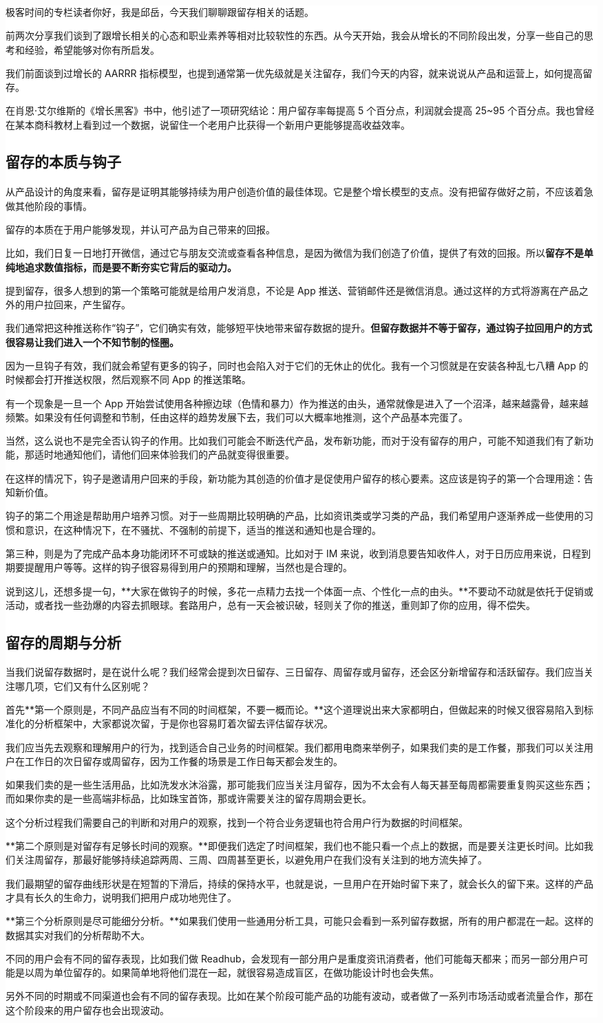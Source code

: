 极客时间的专栏读者你好，我是邱岳，今天我们聊聊跟留存相关的话题。

前两次分享我们谈到了跟增长相关的心态和职业素养等相对比较软性的东西。从今天开始，我会从增长的不同阶段出发，分享一些自己的思考和经验，希望能够对你有所启发。

我们前面谈到过增长的 AARRR 指标模型，也提到通常第一优先级就是关注留存，我们今天的内容，就来说说从产品和运营上，如何提高留存。

在肖恩·艾尔维斯的《增长黑客》书中，他引述了一项研究结论：用户留存率每提高 5 个百分点，利润就会提高 25~95 个百分点。我也曾经在某本商科教材上看到过一个数据，说留住一个老用户比获得一个新用户更能够提高收益效率。

## 留存的本质与钩子

从产品设计的角度来看，留存是证明其能够持续为用户创造价值的最佳体现。它是整个增长模型的支点。没有把留存做好之前，不应该着急做其他阶段的事情。

留存的本质在于用户能够发现，并认可产品为自己带来的回报。

比如，我们日复一日地打开微信，通过它与朋友交流或查看各种信息，是因为微信为我们创造了价值，提供了有效的回报。所以**留存不是单纯地追求数值指标，而是要不断夯实它背后的驱动力。**

提到留存，很多人想到的第一个策略可能就是给用户发消息，不论是 App 推送、营销邮件还是微信消息。通过这样的方式将游离在产品之外的用户拉回来，产生留存。

我们通常把这种推送称作“钩子”，它们确实有效，能够短平快地带来留存数据的提升。**但留存数据并不等于留存，通过钩子拉回用户的方式很容易让我们进入一个不知节制的怪圈。**

因为一旦钩子有效，我们就会希望有更多的钩子，同时也会陷入对于它们的无休止的优化。我有一个习惯就是在安装各种乱七八糟 App 的时候都会打开推送权限，然后观察不同 App 的推送策略。

有一个现象是一旦一个 App 开始尝试使用各种擦边球（色情和暴力）作为推送的由头，通常就像是进入了一个沼泽，越来越露骨，越来越频繁。如果没有任何调整和节制，任由这样的趋势发展下去，我们可以大概率地推测，这个产品基本完蛋了。

当然，这么说也不是完全否认钩子的作用。比如我们可能会不断迭代产品，发布新功能，而对于没有留存的用户，可能不知道我们有了新功能，那适时地通知他们，请他们回来体验我们的产品就变得很重要。

在这样的情况下，钩子是邀请用户回来的手段，新功能为其创造的价值才是促使用户留存的核心要素。这应该是钩子的第一个合理用途：告知新价值。

钩子的第二个用途是帮助用户培养习惯。对于一些周期比较明确的产品，比如资讯类或学习类的产品，我们希望用户逐渐养成一些使用的习惯和意识，在这种情况下，在不骚扰、不强制的前提下，适当的推送和通知也是合理的。

第三种，则是为了完成产品本身功能闭环不可或缺的推送或通知。比如对于 IM 来说，收到消息要告知收件人，对于日历应用来说，日程到期要提醒用户等等。这样的钩子很容易得到用户的预期和理解，当然也是合理的。

说到这儿，还想多提一句，**大家在做钩子的时候，多花一点精力去找一个体面一点、个性化一点的由头。**不要动不动就是依托于促销或活动，或者找一些劲爆的内容去抓眼球。套路用户，总有一天会被识破，轻则关了你的推送，重则卸了你的应用，得不偿失。

## 留存的周期与分析

当我们说留存数据时，是在说什么呢？我们经常会提到次日留存、三日留存、周留存或月留存，还会区分新增留存和活跃留存。我们应当关注哪几项，它们又有什么区别呢？

首先**第一个原则是，不同产品应当有不同的时间框架，不要一概而论。**这个道理说出来大家都明白，但做起来的时候又很容易陷入到标准化的分析框架中，大家都说次留，于是你也容易盯着次留去评估留存状况。

我们应当先去观察和理解用户的行为，找到适合自己业务的时间框架。我们都用电商来举例子，如果我们卖的是工作餐，那我们可以关注用户在工作日的次日留存或周留存，因为工作餐的场景是工作日每天都会发生的。

如果我们卖的是一些生活用品，比如洗发水沐浴露，那可能我们应当关注月留存，因为不太会有人每天甚至每周都需要重复购买这些东西；而如果你卖的是一些高端非标品，比如珠宝首饰，那或许需要关注的留存周期会更长。

这个分析过程我们需要自己的判断和对用户的观察，找到一个符合业务逻辑也符合用户行为数据的时间框架。

**第二个原则是对留存有足够长时间的观察。**即便我们选定了时间框架，我们也不能只看一个点上的数据，而是要关注更长时间。比如我们关注周留存，那最好能够持续追踪两周、三周、四周甚至更长，以避免用户在我们没有关注到的地方流失掉了。

我们最期望的留存曲线形状是在短暂的下滑后，持续的保持水平，也就是说，一旦用户在开始时留下来了，就会长久的留下来。这样的产品才具有长久的生命力，说明我们把用户成功地兜住了。

**第三个分析原则是尽可能细分分析。**如果我们使用一些通用分析工具，可能只会看到一系列留存数据，所有的用户都混在一起。这样的数据其实对我们的分析帮助不大。

不同的用户会有不同的留存表现，比如我们做 Readhub，会发现有一部分用户是重度资讯消费者，他们可能每天都来；而另一部分用户可能是以周为单位留存的。如果简单地将他们混在一起，就很容易造成盲区，在做功能设计时也会失焦。

另外不同的时期或不同渠道也会有不同的留存表现。比如在某个阶段可能产品的功能有波动，或者做了一系列市场活动或者流量合作，那在这个阶段来的用户留存也会出现波动。
